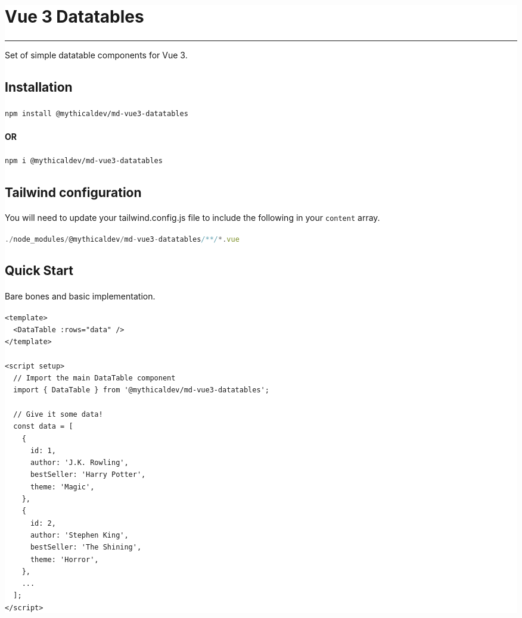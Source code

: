 # Vue 3 Datatables

---

Set of simple datatable components for Vue 3.

## Installation

```shell
npm install @mythicaldev/md-vue3-datatables
```

#### OR

```shell
npm i @mythicaldev/md-vue3-datatables
```

## Tailwind configuration

You will need to update your tailwind.config.js file to include the following in your `content` array.

```javascript
./node_modules/@mythicaldev/md-vue3-datatables/**/*.vue
```

## Quick Start

Bare bones and basic implementation. 

```vue
<template>
  <DataTable :rows="data" />
</template>

<script setup>
  // Import the main DataTable component
  import { DataTable } from '@mythicaldev/md-vue3-datatables';

  // Give it some data!
  const data = [
    {
      id: 1,
      author: 'J.K. Rowling',
      bestSeller: 'Harry Potter',
      theme: 'Magic',
    },
    {
      id: 2,
      author: 'Stephen King',
      bestSeller: 'The Shining',
      theme: 'Horror',
    },
    ...
  ];
</script>
```